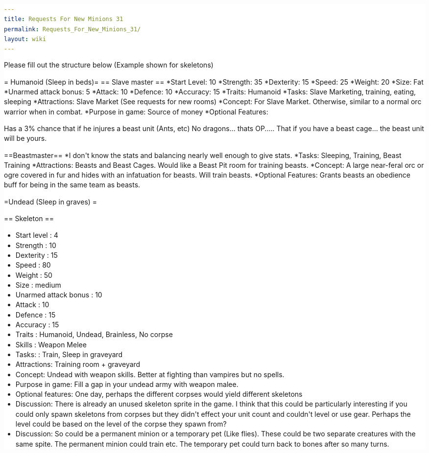 ```yaml
---
title: Requests For New Minions 31
permalink: Requests_For_New_Minions_31/
layout: wiki
---
```

Please fill out the structure below (Example shown for skeletons)

= Humanoid (Sleep in beds)= 
== Slave master ==
*Start Level: 10
*Strength: 35
*Dexterity: 15
*Speed: 25
*Weight: 20
*Size: Fat
*Unarmed attack bonus: 5
*Attack: 10
*Defence: 10
*Accuracy: 15
*Traits: Humanoid
*Tasks: Slave Marketing, training, eating, sleeping
*Attractions: Slave Market (See requests for new rooms)
*Concept: For Slave Market. Otherwise, similar to a normal orc warrior when in combat.
*Purpose in game: Source of money
*Optional Features:

Has a 3% chance that if he injures a beast unit (Ants, etc) No dragons... thats OP..... That if you have a beast cage... the beast unit will be yours.

==Beastmaster==
*I don't know the stats and balancing nearly well enough to give stats. 
*Tasks: Sleeping, Training, Beast Training
*Attractions: Beasts and Beast Cages. Would like a Beast Pit room for training beasts.
*Concept: A large near-feral orc or ogre covered in fur and hides with an infatuation for beasts. Will train beasts.
*Optional Features: Grants beasts an obedience buff for being in the same team as beasts.

=Undead (Sleep in graves) =

== Skeleton ==
* Start level : 4
* Strength : 10
* Dexterity : 15
* Speed : 80
* Weight : 50
* Size : medium
* Unarmed attack bonus : 10
* Attack : 10
* Defence : 15
* Accuracy : 15
* Traits : Humanoid, Undead, Brainless, No corpse
* Skills : Weapon Melee
* Tasks: : Train, Sleep in graveyard
* Attractions: Training room + graveyard
* Concept: Undead with weapon skills. Better at fighting than vampires but no spells.
* Purpose in game: Fill a gap in your undead army with weapon malee.
* Optional features: One day, perhaps the different corpses would yield different skeletons
* Discussion: There is already an unused skeleton sprite in the game. I think that this could be particularly interesting if you could only spawn skeletons from corpses but they didn't effect your unit count and couldn't level or use gear. Perhaps the level could be based on the level of the corpse they spawn from?
* Discussion: So could be a permanent minion or a temporary pet (Like flies). These could be two separate creatures with the same spite. The permanent minion could train etc. The temporary pet could turn back to bones after so many turns.